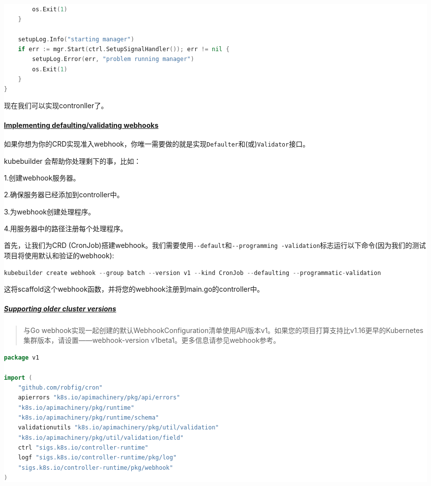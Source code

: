 ```go
        os.Exit(1)
    }

    setupLog.Info("starting manager")
    if err := mgr.Start(ctrl.SetupSignalHandler()); err != nil {
        setupLog.Error(err, "problem running manager")
        os.Exit(1)
    }
}
```

现在我们可以实现contronller了。

#### [Implementing defaulting/validating webhooks](https://book.kubebuilder.io/cronjob-tutorial/webhook-implementation.html#implementing-defaultingvalidating-webhooks)

如果你想为你的CRD实现准入webhook，你唯一需要做的就是实现`Defaulter`和(或)`Validator`接口。

kubebuilder 会帮助你处理剩下的事，比如：

1.创建webhook服务器。

2.确保服务器已经添加到controller中。

3.为webhook创建处理程序。

4.用服务器中的路径注册每个处理程序。

首先，让我们为CRD (CronJob)搭建webhook。我们需要使用`--default`和`--programming -validation`标志运行以下命令(因为我们的测试项目将使用默认和验证的webhook):

```go
kubebuilder create webhook --group batch --version v1 --kind CronJob --defaulting --programmatic-validation

```

这将scaffold这个webhook函数，并将您的webhook注册到main.go的controller中。

##### [Supporting older cluster versions](https://book.kubebuilder.io/cronjob-tutorial/webhook-implementation.html#supporting-older-cluster-versions)

> 与Go webhook实现一起创建的默认WebhookConfiguration清单使用API版本v1。如果您的项目打算支持比v1.16更早的Kubernetes集群版本，请设置——webhook-version v1beta1。更多信息请参见webhook参考。

```go
package v1

import (
    "github.com/robfig/cron"
    apierrors "k8s.io/apimachinery/pkg/api/errors"
    "k8s.io/apimachinery/pkg/runtime"
    "k8s.io/apimachinery/pkg/runtime/schema"
    validationutils "k8s.io/apimachinery/pkg/util/validation"
    "k8s.io/apimachinery/pkg/util/validation/field"
    ctrl "sigs.k8s.io/controller-runtime"
    logf "sigs.k8s.io/controller-runtime/pkg/log"
    "sigs.k8s.io/controller-runtime/pkg/webhook"
)

```
